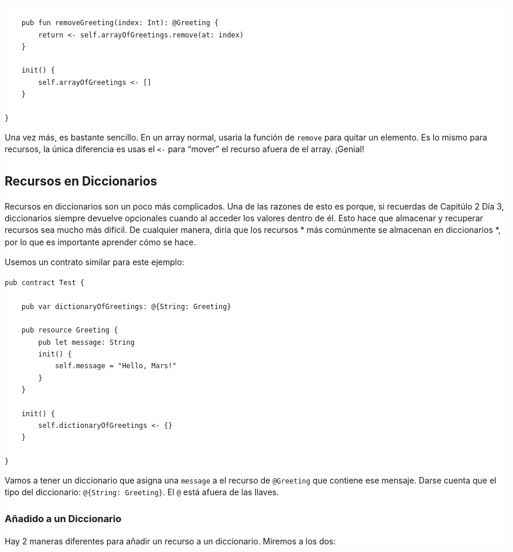 ```cadence

    pub fun removeGreeting(index: Int): @Greeting {
        return <- self.arrayOfGreetings.remove(at: index)
    }

    init() {
        self.arrayOfGreetings <- []
    }

}
```

Una vez más, es bastante sencillo. En un array normal, usaría la función de `remove` para quitar un elemento. Es lo mismo para recursos, la única diferencia es usas el  `<-` para “mover” el recurso afuera de el array. ¡Genial! 


## Recursos en Diccionarios

Recursos en diccionarios son un poco más complicados. Una de las razones de esto es porque, si recuerdas de Capitúlo 2 Día 3, diccionarios siempre devuelve opcionales cuando al acceder los valores dentro de él. Esto hace que almacenar y recuperar recursos sea mucho más difícil. De cualquier manera, diría que los recursos * más comúnmente se almacenan en diccionarios *, por lo que es importante aprender cómo se hace.

Usemos un contrato similar para este ejemplo: 

```cadence
pub contract Test {

    pub var dictionaryOfGreetings: @{String: Greeting}

    pub resource Greeting {
        pub let message: String
        init() {
            self.message = "Hello, Mars!"
        }
    }

    init() {
        self.dictionaryOfGreetings <- {}
    }

}
```

Vamos a tener un diccionario que asigna una `message` a el recurso de `@Greeting` que contiene ese mensaje. Darse cuenta que el tipo del diccionario: `@{String: Greeting}`. El `@` está afuera de las llaves.  

### Añadido a un Diccionario

Hay 2 maneras diferentes para añadir un recurso a un diccionario. Miremos a los dos: 
